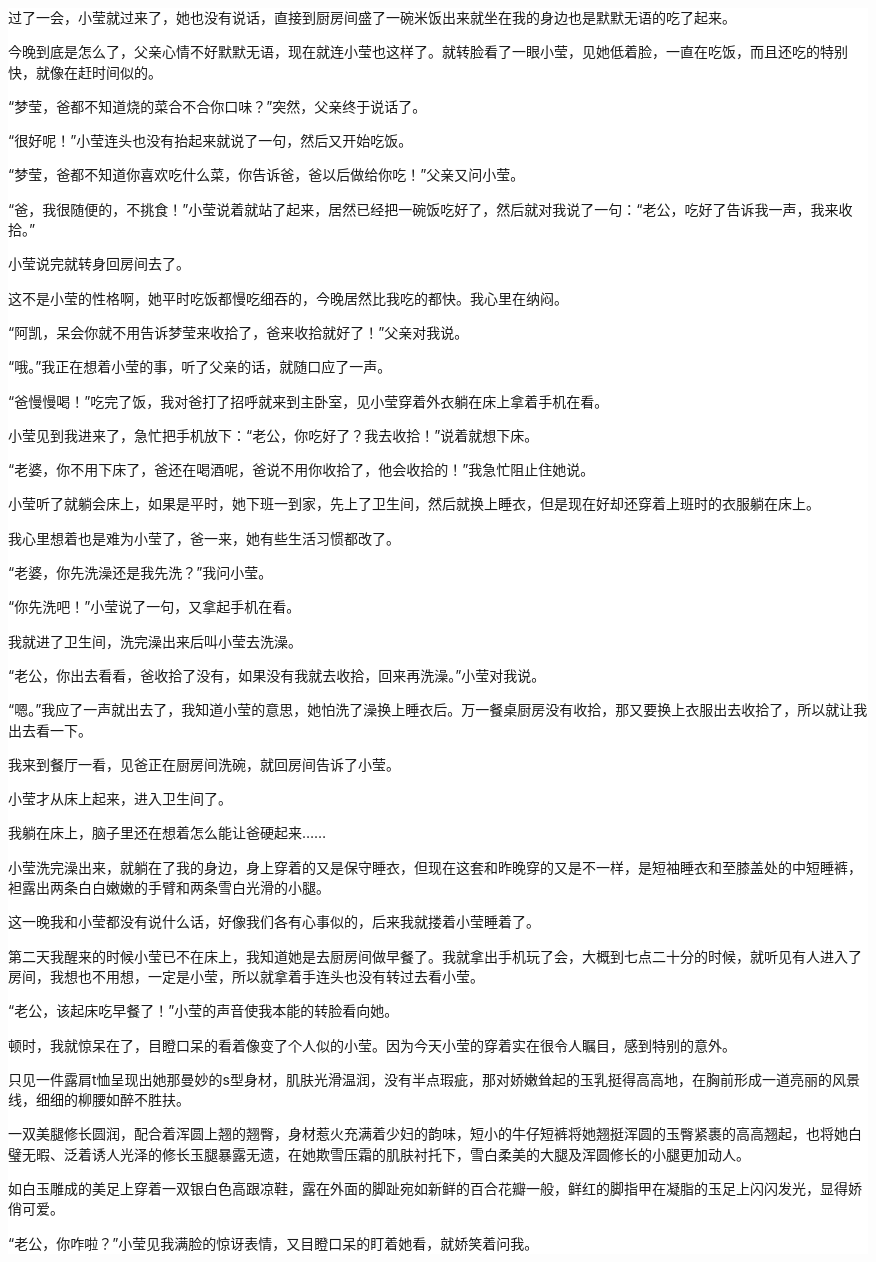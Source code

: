 过了一会，小莹就过来了，她也没有说话，直接到厨房间盛了一碗米饭出来就坐在我的身边也是默默无语的吃了起来。

今晚到底是怎么了，父亲心情不好默默无语，现在就连小莹也这样了。就转脸看了一眼小莹，见她低着脸，一直在吃饭，而且还吃的特别快，就像在赶时间似的。

“梦莹，爸都不知道烧的菜合不合你口味？”突然，父亲终于说话了。

“很好呢！”小莹连头也没有抬起来就说了一句，然后又开始吃饭。

“梦莹，爸都不知道你喜欢吃什么菜，你告诉爸，爸以后做给你吃！”父亲又问小莹。

“爸，我很随便的，不挑食！”小莹说着就站了起来，居然已经把一碗饭吃好了，然后就对我说了一句：“老公，吃好了告诉我一声，我来收拾。”

小莹说完就转身回房间去了。

这不是小莹的性格啊，她平时吃饭都慢吃细吞的，今晚居然比我吃的都快。我心里在纳闷。

“阿凯，呆会你就不用告诉梦莹来收拾了，爸来收拾就好了！”父亲对我说。

“哦。”我正在想着小莹的事，听了父亲的话，就随口应了一声。

“爸慢慢喝！”吃完了饭，我对爸打了招呼就来到主卧室，见小莹穿着外衣躺在床上拿着手机在看。

小莹见到我进来了，急忙把手机放下：“老公，你吃好了？我去收拾！”说着就想下床。

“老婆，你不用下床了，爸还在喝酒呢，爸说不用你收拾了，他会收拾的！”我急忙阻止住她说。

小莹听了就躺会床上，如果是平时，她下班一到家，先上了卫生间，然后就换上睡衣，但是现在好却还穿着上班时的衣服躺在床上。

我心里想着也是难为小莹了，爸一来，她有些生活习惯都改了。

“老婆，你先洗澡还是我先洗？”我问小莹。

“你先洗吧！”小莹说了一句，又拿起手机在看。

我就进了卫生间，洗完澡出来后叫小莹去洗澡。

“老公，你出去看看，爸收拾了没有，如果没有我就去收拾，回来再洗澡。”小莹对我说。

“嗯。”我应了一声就出去了，我知道小莹的意思，她怕洗了澡换上睡衣后。万一餐桌厨房没有收拾，那又要换上衣服出去收拾了，所以就让我出去看一下。

我来到餐厅一看，见爸正在厨房间洗碗，就回房间告诉了小莹。

小莹才从床上起来，进入卫生间了。

我躺在床上，脑子里还在想着怎么能让爸硬起来……

小莹洗完澡出来，就躺在了我的身边，身上穿着的又是保守睡衣，但现在这套和昨晚穿的又是不一样，是短袖睡衣和至膝盖处的中短睡裤，袒露出两条白白嫩嫩的手臂和两条雪白光滑的小腿。

这一晚我和小莹都没有说什么话，好像我们各有心事似的，后来我就搂着小莹睡着了。

第二天我醒来的时候小莹已不在床上，我知道她是去厨房间做早餐了。我就拿出手机玩了会，大概到七点二十分的时候，就听见有人进入了房间，我想也不用想，一定是小莹，所以就拿着手连头也没有转过去看小莹。

“老公，该起床吃早餐了！”小莹的声音使我本能的转脸看向她。

顿时，我就惊呆在了，目瞪口呆的看着像变了个人似的小莹。因为今天小莹的穿着实在很令人瞩目，感到特别的意外。

只见一件露肩t恤呈现出她那曼妙的s型身材，肌肤光滑温润，没有半点瑕疵，那对娇嫩耸起的玉乳挺得高高地，在胸前形成一道亮丽的风景线，细细的柳腰如醉不胜扶。

一双美腿修长圆润，配合着浑圆上翘的翘臀，身材惹火充满着少妇的韵味，短小的牛仔短裤将她翘挺浑圆的玉臀紧裹的高高翘起，也将她白璧无暇、泛着诱人光泽的修长玉腿暴露无遗，在她欺雪压霜的肌肤衬托下，雪白柔美的大腿及浑圆修长的小腿更加动人。

如白玉雕成的美足上穿着一双银白色高跟凉鞋，露在外面的脚趾宛如新鲜的百合花瓣一般，鲜红的脚指甲在凝脂的玉足上闪闪发光，显得娇俏可爱。

“老公，你咋啦？”小莹见我满脸的惊讶表情，又目瞪口呆的盯着她看，就娇笑着问我。
